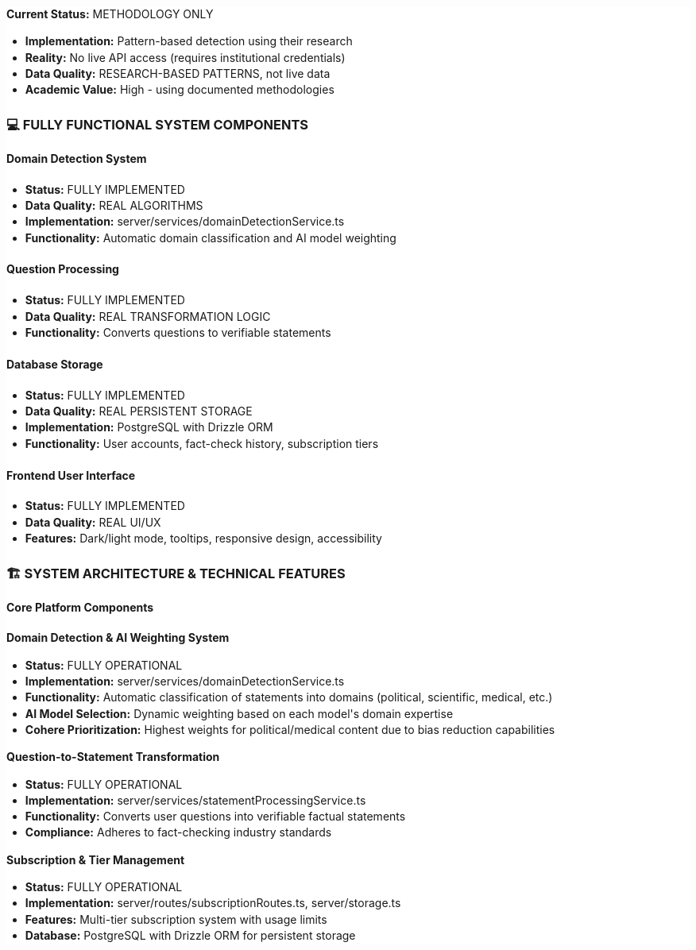 **Current Status:** METHODOLOGY ONLY
- **Implementation:** Pattern-based detection using their research
- **Reality:** No live API access (requires institutional credentials)
- **Data Quality:** RESEARCH-BASED PATTERNS, not live data
- **Academic Value:** High - using documented methodologies

### 💻 FULLY FUNCTIONAL SYSTEM COMPONENTS

#### Domain Detection System
- **Status:** FULLY IMPLEMENTED
- **Data Quality:** REAL ALGORITHMS
- **Implementation:** server/services/domainDetectionService.ts
- **Functionality:** Automatic domain classification and AI model weighting

#### Question Processing
- **Status:** FULLY IMPLEMENTED  
- **Data Quality:** REAL TRANSFORMATION LOGIC
- **Functionality:** Converts questions to verifiable statements

#### Database Storage
- **Status:** FULLY IMPLEMENTED
- **Data Quality:** REAL PERSISTENT STORAGE
- **Implementation:** PostgreSQL with Drizzle ORM
- **Functionality:** User accounts, fact-check history, subscription tiers

#### Frontend User Interface
- **Status:** FULLY IMPLEMENTED
- **Data Quality:** REAL UI/UX
- **Features:** Dark/light mode, tooltips, responsive design, accessibility

### 🏗️ SYSTEM ARCHITECTURE & TECHNICAL FEATURES

#### Core Platform Components

**Domain Detection & AI Weighting System**
- **Status:** FULLY OPERATIONAL
- **Implementation:** server/services/domainDetectionService.ts
- **Functionality:** Automatic classification of statements into domains (political, scientific, medical, etc.)
- **AI Model Selection:** Dynamic weighting based on each model's domain expertise
- **Cohere Prioritization:** Highest weights for political/medical content due to bias reduction capabilities

**Question-to-Statement Transformation**
- **Status:** FULLY OPERATIONAL
- **Implementation:** server/services/statementProcessingService.ts
- **Functionality:** Converts user questions into verifiable factual statements
- **Compliance:** Adheres to fact-checking industry standards

**Subscription & Tier Management**
- **Status:** FULLY OPERATIONAL
- **Implementation:** server/routes/subscriptionRoutes.ts, server/storage.ts
- **Features:** Multi-tier subscription system with usage limits
- **Database:** PostgreSQL with Drizzle ORM for persistent storage
